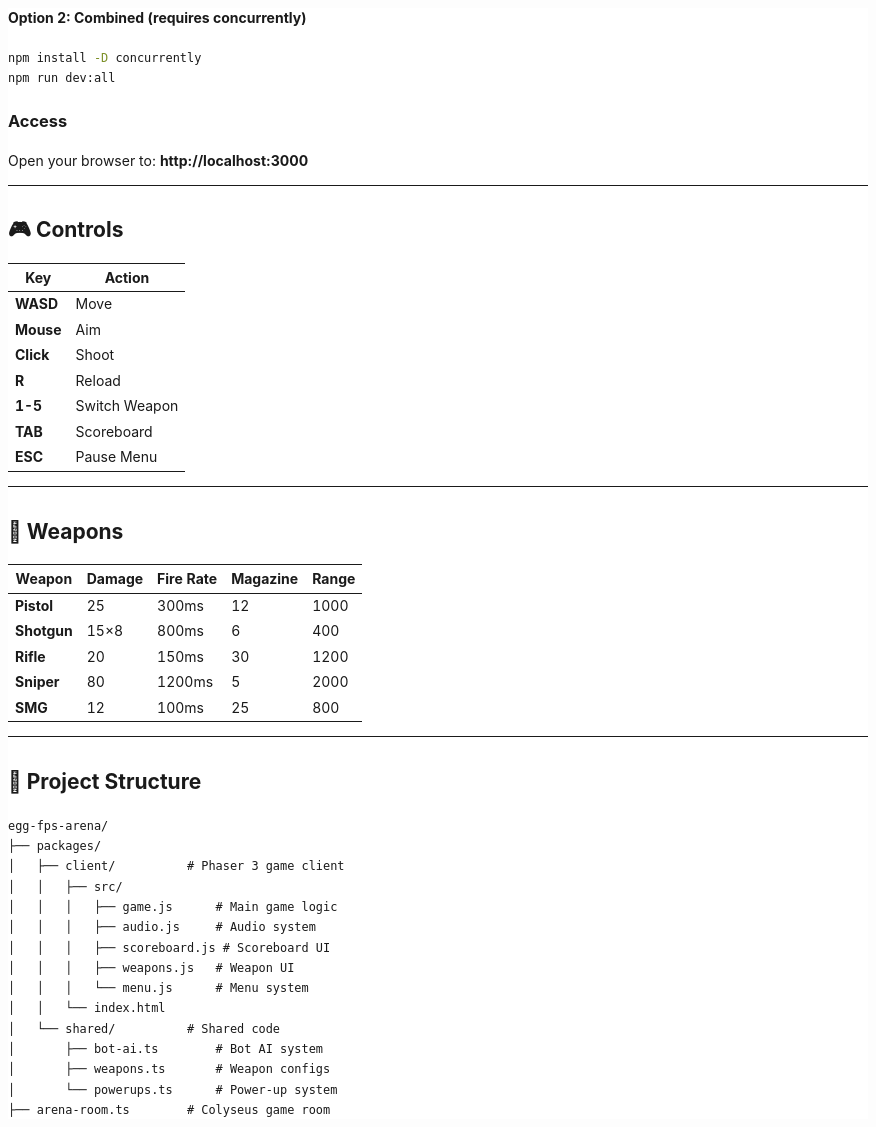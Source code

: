 #### Option 2: Combined (requires concurrently)
```bash
npm install -D concurrently
npm run dev:all
```

### Access
Open your browser to: **http://localhost:3000**

---

## 🎮 Controls

| Key | Action |
|-----|--------|
| **WASD** | Move |
| **Mouse** | Aim |
| **Click** | Shoot |
| **R** | Reload |
| **1-5** | Switch Weapon |
| **TAB** | Scoreboard |
| **ESC** | Pause Menu |

---

## 🔫 Weapons

| Weapon | Damage | Fire Rate | Magazine | Range |
|--------|--------|-----------|----------|-------|
| **Pistol** | 25 | 300ms | 12 | 1000 |
| **Shotgun** | 15×8 | 800ms | 6 | 400 |
| **Rifle** | 20 | 150ms | 30 | 1200 |
| **Sniper** | 80 | 1200ms | 5 | 2000 |
| **SMG** | 12 | 100ms | 25 | 800 |

---

## 📁 Project Structure

```
egg-fps-arena/
├── packages/
│   ├── client/          # Phaser 3 game client
│   │   ├── src/
│   │   │   ├── game.js      # Main game logic
│   │   │   ├── audio.js     # Audio system
│   │   │   ├── scoreboard.js # Scoreboard UI
│   │   │   ├── weapons.js   # Weapon UI
│   │   │   └── menu.js      # Menu system
│   │   └── index.html
│   └── shared/          # Shared code
│       ├── bot-ai.ts        # Bot AI system
│       ├── weapons.ts       # Weapon configs
│       └── powerups.ts      # Power-up system
├── arena-room.ts        # Colyseus game room
```